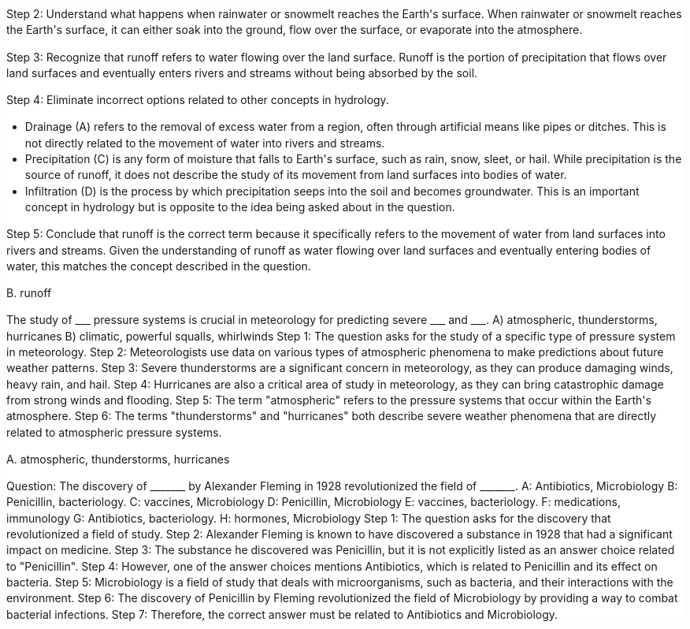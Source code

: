 Step 2: Understand what happens when rainwater or snowmelt reaches the Earth's surface.
When rainwater or snowmelt reaches the Earth's surface, it can either soak into the ground, flow over the surface, or evaporate into the atmosphere.

Step 3: Recognize that runoff refers to water flowing over the land surface.
Runoff is the portion of precipitation that flows over land surfaces and eventually enters rivers and streams without being absorbed by the soil.

Step 4: Eliminate incorrect options related to other concepts in hydrology.
- Drainage (A) refers to the removal of excess water from a region, often through artificial means like pipes or ditches. This is not directly related to the movement of water into rivers and streams.
- Precipitation (C) is any form of moisture that falls to Earth's surface, such as rain, snow, sleet, or hail. While precipitation is the source of runoff, it does not describe the study of its movement from land surfaces into bodies of water.
- Infiltration (D) is the process by which precipitation seeps into the soil and becomes groundwater. This is an important concept in hydrology but is opposite to the idea being asked about in the question.

Step 5: Conclude that runoff is the correct term because it specifically refers to the movement of water from land surfaces into rivers and streams.
Given the understanding of runoff as water flowing over land surfaces and eventually entering bodies of water, this matches the concept described in the question.

B. runoff<end>

The study of ___ pressure systems is crucial in meteorology for predicting severe ___ and ___.
A) atmospheric, thunderstorms, hurricanes
B) climatic, powerful squalls, whirlwinds
<start>Step 1: The question asks for the study of a specific type of pressure system in meteorology.
Step 2: Meteorologists use data on various types of atmospheric phenomena to make predictions about future weather patterns.
Step 3: Severe thunderstorms are a significant concern in meteorology, as they can produce damaging winds, heavy rain, and hail.
Step 4: Hurricanes are also a critical area of study in meteorology, as they can bring catastrophic damage from strong winds and flooding.
Step 5: The term "atmospheric" refers to the pressure systems that occur within the Earth's atmosphere.
Step 6: The terms "thunderstorms" and "hurricanes" both describe severe weather phenomena that are directly related to atmospheric pressure systems.

A. atmospheric, thunderstorms, hurricanes<end>

Question: The discovery of _______ by Alexander Fleming in 1928 revolutionized the field of _______.
A: Antibiotics, Microbiology
B: Penicillin, bacteriology.
C: vaccines, Microbiology
D: Penicillin, Microbiology
E: vaccines, bacteriology.
F: medications, immunology
G: Antibiotics, bacteriology.
H: hormones, Microbiology
<start>Step 1: The question asks for the discovery that revolutionized a field of study.
Step 2: Alexander Fleming is known to have discovered a substance in 1928 that had a significant impact on medicine.
Step 3: The substance he discovered was Penicillin, but it is not explicitly listed as an answer choice related to "Penicillin".
Step 4: However, one of the answer choices mentions Antibiotics, which is related to Penicillin and its effect on bacteria.
Step 5: Microbiology is a field of study that deals with microorganisms, such as bacteria, and their interactions with the environment.
Step 6: The discovery of Penicillin by Fleming revolutionized the field of Microbiology by providing a way to combat bacterial infections.
Step 7: Therefore, the correct answer must be related to Antibiotics and Microbiology.
